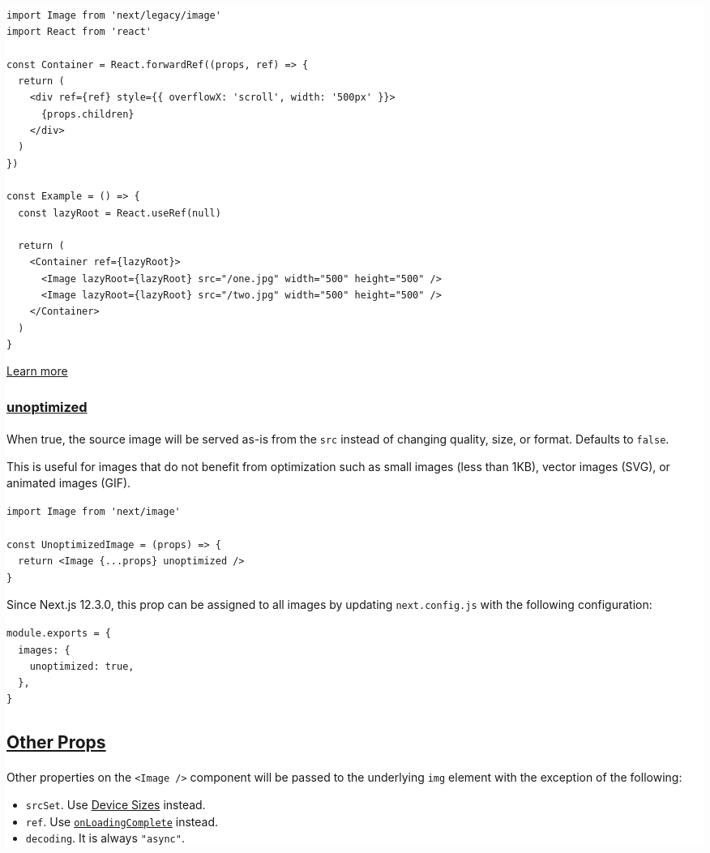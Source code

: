     import Image from 'next/legacy/image'
    import React from 'react'
     
    const Container = React.forwardRef((props, ref) => {
      return (
        <div ref={ref} style={{ overflowX: 'scroll', width: '500px' }}>
          {props.children}
        </div>
      )
    })
     
    const Example = () => {
      const lazyRoot = React.useRef(null)
     
      return (
        <Container ref={lazyRoot}>
          <Image lazyRoot={lazyRoot} src="/one.jpg" width="500" height="500" />
          <Image lazyRoot={lazyRoot} src="/two.jpg" width="500" height="500" />
        </Container>
      )
    }

[Learn more](https://developer.mozilla.org/docs/Web/API/IntersectionObserver/root)

### [unoptimized](#unoptimized)

When true, the source image will be served as-is from the `src` instead of changing quality, size, or format. Defaults to `false`.

This is useful for images that do not benefit from optimization such as small images (less than 1KB), vector images (SVG), or animated images (GIF).

    import Image from 'next/image'
     
    const UnoptimizedImage = (props) => {
      return <Image {...props} unoptimized />
    }

Since Next.js 12.3.0, this prop can be assigned to all images by updating `next.config.js` with the following configuration:

    module.exports = {
      images: {
        unoptimized: true,
      },
    }

## [Other Props](#other-props)

Other properties on the `<Image />` component will be passed to the underlying `img` element with the exception of the following:

*   `srcSet`. Use [Device Sizes](#device-sizes) instead.
*   `ref`. Use [`onLoadingComplete`](#onloadingcomplete) instead.
*   `decoding`. It is always `"async"`.
